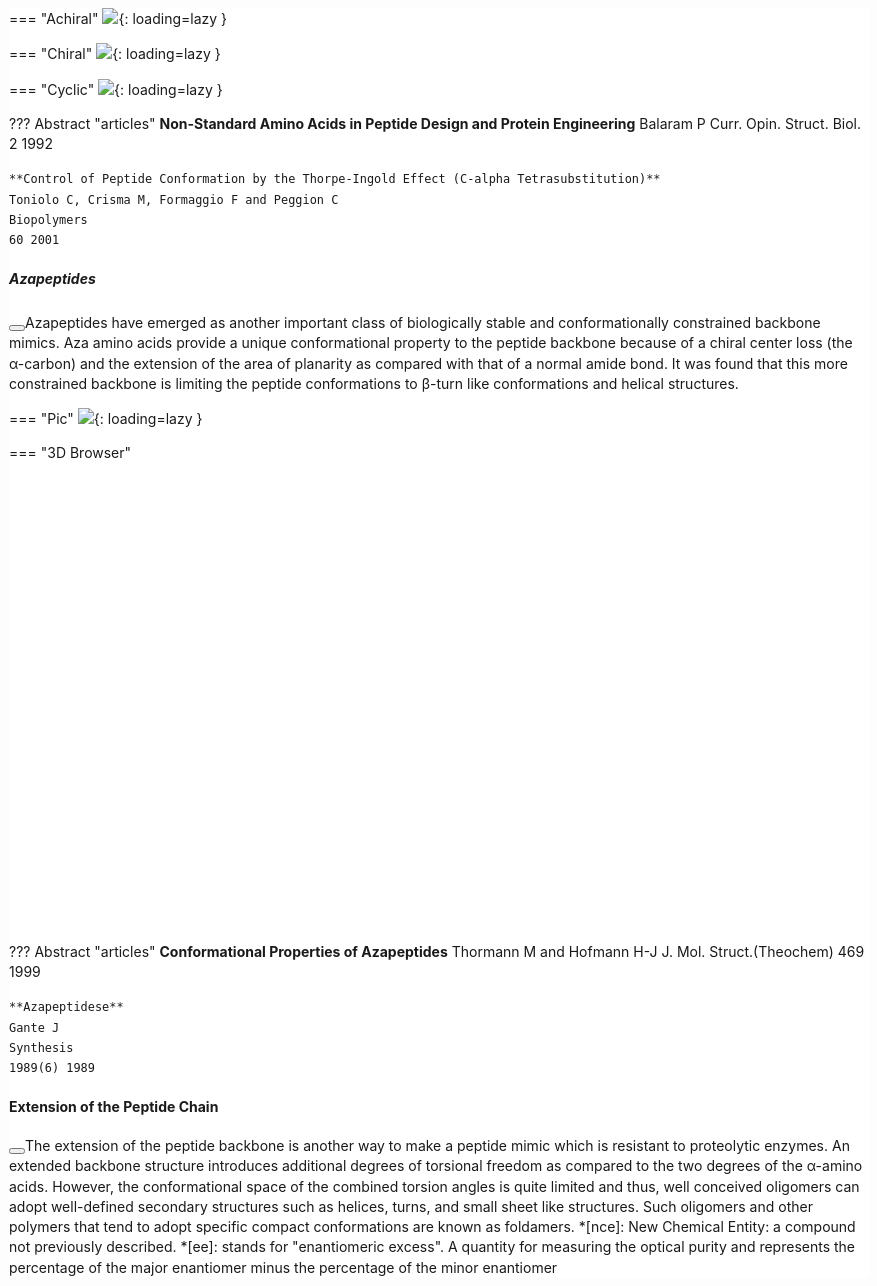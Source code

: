 
=== "Achiral"
    ![](https://media.drugdesign.org/course/peptidomimetics/tetra1.gif){: loading=lazy }

=== "Chiral"
    ![](https://media.drugdesign.org/course/peptidomimetics/tetra2.gif){: loading=lazy }

=== "Cyclic"
    ![](https://media.drugdesign.org/course/peptidomimetics/tetra3.gif){: loading=lazy }


??? Abstract "articles"
    **Non-Standard Amino Acids in Peptide Design and Protein Engineering** 
    Balaram P 
    Curr. Opin. Struct. Biol. 
    2 1992  
    
    **Control of Peptide Conformation by the Thorpe-Ingold Effect (C-alpha Tetrasubstitution)** 
    Toniolo C, Crisma M, Formaggio F and Peggion C 
    Biopolymers 
    60 2001  
    
##### Azapeptides

<button  class='playb' onclick='playAudio(this)' data-mp3-name='peptidomimetics/azapeptides-3fc636d2'><i class='fa fa-play' aria-hidden='true'></i></button>Azapeptides have emerged as another important class of biologically stable and conformationally constrained backbone mimics. Aza amino acids provide a unique conformational property to the peptide backbone because of a chiral center loss (the &alpha;-carbon) and the extension of the area of planarity as compared with that of a normal amide bond. It was found that this more constrained backbone is limiting the peptide conformations to &beta;-turn like conformations and helical structures.


=== "Pic"
    ![](https://media.drugdesign.org/course/peptidomimetics/azapeptide.gif){: loading=lazy }

=== "3D Browser"
    <div id='nglviewer-container-azapeptide' class='nglviewer-container' data-molecule-id='azapeptide' style='width: 750px; height: 450px;' data-initialized='false'></div>


??? Abstract "articles"
    **Conformational Properties of Azapeptides** 
    Thormann M and Hofmann H-J 
    J. Mol. Struct.(Theochem) 
    469 1999  
    
    **Azapeptidese** 
    Gante J 
    Synthesis 
    1989(6) 1989  
    
#### Extension of the Peptide Chain

<button  class='playb' onclick='playAudio(this)' data-mp3-name='peptidomimetics/extension-peptide-chain-3060fe70'><i class='fa fa-play' aria-hidden='true'></i></button>The extension of the peptide backbone is another way to make a peptide mimic which is resistant to proteolytic enzymes. An extended backbone structure introduces additional degrees of torsional freedom as compared to the two degrees of the &alpha;-amino acids. However, the conformational space of the combined torsion angles is quite limited and thus, well conceived oligomers can adopt well-defined secondary structures such as helices, turns, and small sheet like structures. Such oligomers and other polymers that tend to adopt specific compact conformations are known as foldamers.
*[nce]: New Chemical Entity: a compound not previously described.
*[ee]: stands for "enantiomeric excess". A quantity for measuring the optical purity and represents the percentage of the major enantiomer minus the percentage of the minor enantiomer
